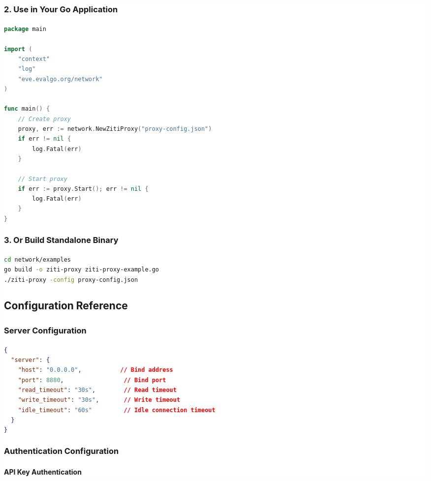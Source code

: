 ### 2. Use in Your Go Application

```go
package main

import (
    "context"
    "log"
    "eve.evalgo.org/network"
)

func main() {
    // Create proxy
    proxy, err := network.NewZitiProxy("proxy-config.json")
    if err != nil {
        log.Fatal(err)
    }

    // Start proxy
    if err := proxy.Start(); err != nil {
        log.Fatal(err)
    }
}
```

### 3. Or Build Standalone Binary

```bash
cd network/examples
go build -o ziti-proxy ziti-proxy-example.go
./ziti-proxy -config proxy-config.json
```

## Configuration Reference

### Server Configuration

```json
{
  "server": {
    "host": "0.0.0.0",           // Bind address
    "port": 8880,                 // Bind port
    "read_timeout": "30s",        // Read timeout
    "write_timeout": "30s",       // Write timeout
    "idle_timeout": "60s"         // Idle connection timeout
  }
}
```

### Authentication Configuration

#### API Key Authentication
